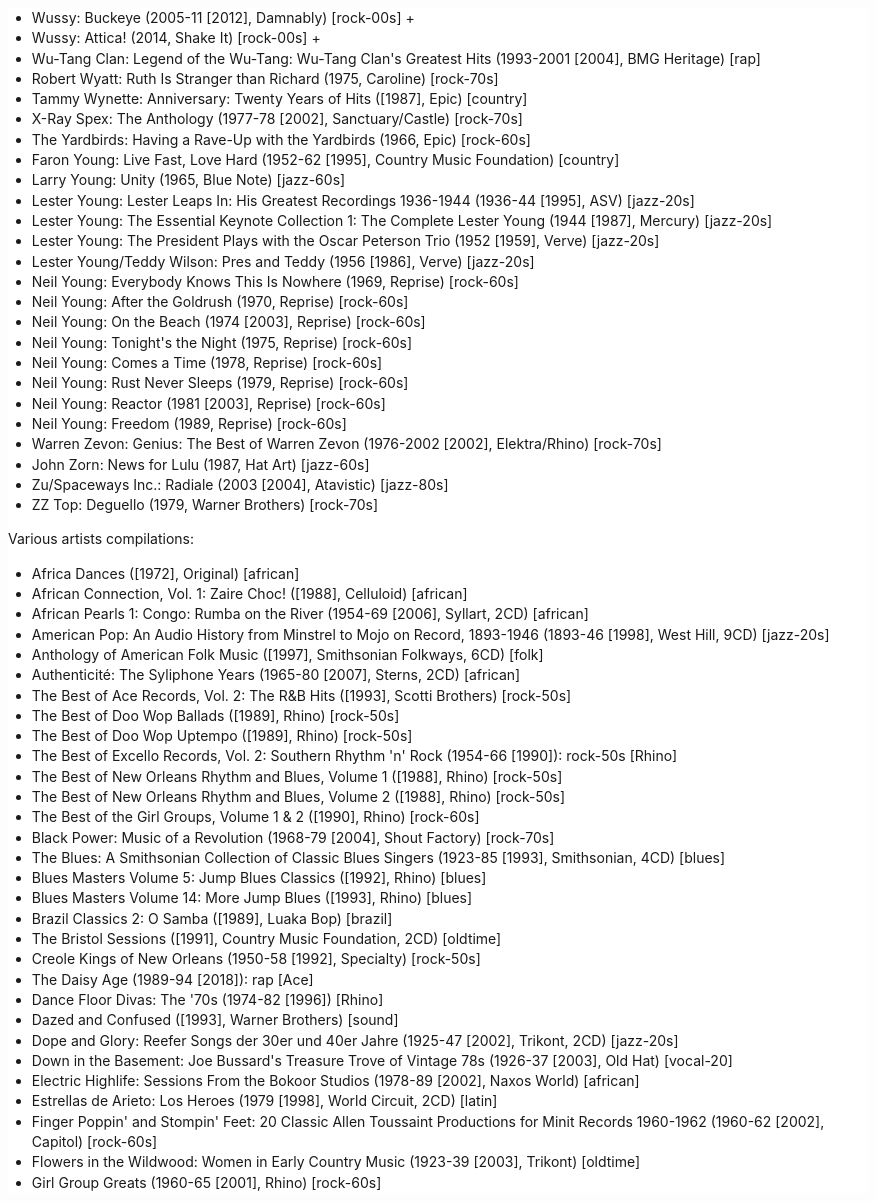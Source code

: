 - Wussy: Buckeye (2005-11 [2012], Damnably) [rock-00s] +
- Wussy: Attica! (2014, Shake It) [rock-00s] +
- Wu-Tang Clan: Legend of the Wu-Tang: Wu-Tang Clan's Greatest Hits (1993-2001 [2004], BMG Heritage) [rap]
- Robert Wyatt: Ruth Is Stranger than Richard (1975, Caroline) [rock-70s]
- Tammy Wynette: Anniversary: Twenty Years of Hits ([1987], Epic) [country]
- X-Ray Spex: The Anthology (1977-78 [2002], Sanctuary/Castle) [rock-70s]
- The Yardbirds: Having a Rave-Up with the Yardbirds (1966, Epic) [rock-60s]
- Faron Young: Live Fast, Love Hard (1952-62 [1995], Country Music Foundation) [country]
- Larry Young: Unity (1965, Blue Note) [jazz-60s]
- Lester Young: Lester Leaps In: His Greatest Recordings 1936-1944 (1936-44 [1995], ASV) [jazz-20s]
- Lester Young: The Essential Keynote Collection 1: The Complete Lester Young (1944 [1987], Mercury) [jazz-20s]
- Lester Young: The President Plays with the Oscar Peterson Trio (1952 [1959], Verve) [jazz-20s]
- Lester Young/Teddy Wilson: Pres and Teddy (1956 [1986], Verve) [jazz-20s]
- Neil Young: Everybody Knows This Is Nowhere (1969, Reprise) [rock-60s]
- Neil Young: After the Goldrush (1970, Reprise) [rock-60s]
- Neil Young: On the Beach (1974 [2003], Reprise) [rock-60s]
- Neil Young: Tonight's the Night (1975, Reprise) [rock-60s]
- Neil Young: Comes a Time (1978, Reprise) [rock-60s]
- Neil Young: Rust Never Sleeps (1979, Reprise) [rock-60s]
- Neil Young: Reactor (1981 [2003], Reprise) [rock-60s]
- Neil Young: Freedom (1989, Reprise) [rock-60s]
- Warren Zevon: Genius: The Best of Warren Zevon (1976-2002 [2002], Elektra/Rhino) [rock-70s]
- John Zorn: News for Lulu (1987, Hat Art) [jazz-60s]
- Zu/Spaceways Inc.: Radiale (2003 [2004], Atavistic) [jazz-80s]
- ZZ Top: Deguello (1979, Warner Brothers) [rock-70s]

Various artists compilations:

- Africa Dances ([1972], Original) [african]
- African Connection, Vol. 1: Zaire Choc! ([1988], Celluloid) [african]
- African Pearls 1: Congo: Rumba on the River (1954-69 [2006], Syllart, 2CD) [african]
- American Pop: An Audio History from Minstrel to Mojo on Record, 1893-1946 (1893-46 [1998], West Hill, 9CD) [jazz-20s]
- Anthology of American Folk Music ([1997], Smithsonian Folkways, 6CD) [folk]
- Authenticité: The Syliphone Years (1965-80 [2007], Sterns, 2CD) [african]
- The Best of Ace Records, Vol. 2: The R&B Hits ([1993], Scotti Brothers) [rock-50s]
- The Best of Doo Wop Ballads ([1989], Rhino) [rock-50s]
- The Best of Doo Wop Uptempo ([1989], Rhino) [rock-50s]
- The Best of Excello Records, Vol. 2: Southern Rhythm 'n' Rock (1954-66 [1990]): rock-50s [Rhino]
- The Best of New Orleans Rhythm and Blues, Volume 1 ([1988], Rhino) [rock-50s]
- The Best of New Orleans Rhythm and Blues, Volume 2 ([1988], Rhino) [rock-50s]
- The Best of the Girl Groups, Volume 1 & 2 ([1990], Rhino) [rock-60s]
- Black Power: Music of a Revolution (1968-79 [2004], Shout Factory) [rock-70s]
- The Blues: A Smithsonian Collection of Classic Blues Singers (1923-85 [1993], Smithsonian, 4CD) [blues]
- Blues Masters Volume 5: Jump Blues Classics ([1992], Rhino) [blues]
- Blues Masters Volume 14: More Jump Blues ([1993], Rhino) [blues]
- Brazil Classics 2: O Samba ([1989], Luaka Bop) [brazil]
- The Bristol Sessions ([1991], Country Music Foundation, 2CD) [oldtime]
- Creole Kings of New Orleans (1950-58 [1992], Specialty) [rock-50s]
- The Daisy Age (1989-94 [2018]): rap [Ace]
- Dance Floor Divas: The '70s (1974-82 [1996]) [Rhino]
- Dazed and Confused ([1993], Warner Brothers) [sound]
- Dope and Glory: Reefer Songs der 30er und 40er Jahre (1925-47 [2002], Trikont, 2CD) [jazz-20s]
- Down in the Basement: Joe Bussard's Treasure Trove of Vintage 78s (1926-37 [2003], Old Hat) [vocal-20]
- Electric Highlife: Sessions From the Bokoor Studios (1978-89 [2002], Naxos World) [african]
- Estrellas de Arieto: Los Heroes (1979 [1998], World Circuit, 2CD) [latin]
- Finger Poppin' and Stompin' Feet: 20 Classic Allen Toussaint Productions for Minit Records 1960-1962 (1960-62 [2002], Capitol) [rock-60s]
- Flowers in the Wildwood: Women in Early Country Music (1923-39 [2003], Trikont) [oldtime]
- Girl Group Greats (1960-65 [2001], Rhino) [rock-60s]